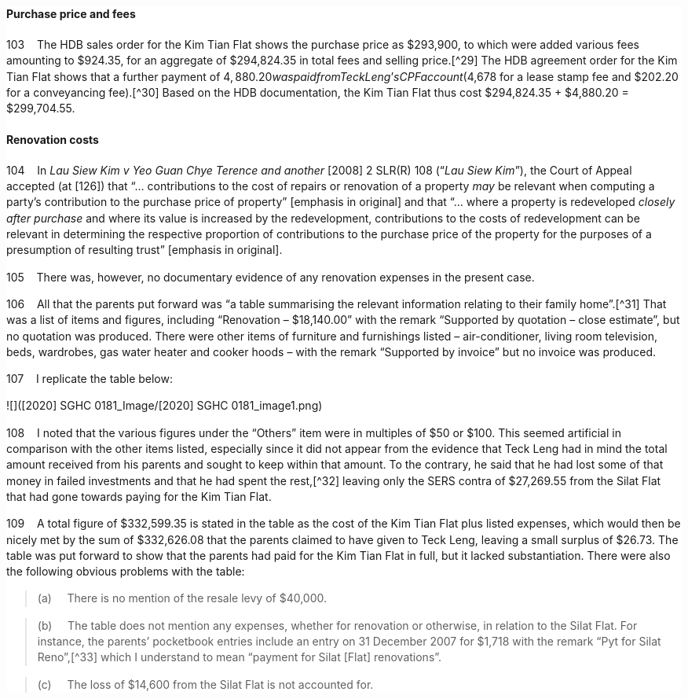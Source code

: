 #### Purchase price and fees

103    The HDB sales order for the Kim Tian Flat shows the purchase price as $293,900, to which were added various fees amounting to $924.35, for an aggregate of $294,824.35 in total fees and selling price.[^29] The HDB agreement order for the Kim Tian Flat shows that a further payment of $4,880.20 was paid from Teck Leng’s CPF account ($4,678 for a lease stamp fee and $202.20 for a conveyancing fee).[^30] Based on the HDB documentation, the Kim Tian Flat thus cost $294,824.35 + $4,880.20 = $299,704.55.

#### Renovation costs

104    In _Lau Siew Kim v Yeo Guan Chye Terence and another_ <span class="citation">\[2008\] 2 SLR(R) 108</span> (“_Lau Siew Kim_”), the Court of Appeal accepted (at \[126\]) that “… contributions to the cost of repairs or renovation of a property _may_ be relevant when computing a party’s contribution to the purchase price of property” \[emphasis in original\] and that “… where a property is redeveloped _closely after purchase_ and where its value is increased by the redevelopment, contributions to the costs of redevelopment can be relevant in determining the respective proportion of contributions to the purchase price of the property for the purposes of a presumption of resulting trust” \[emphasis in original\].

105    There was, however, no documentary evidence of any renovation expenses in the present case.

106    All that the parents put forward was “a table summarising the relevant information relating to their family home”.[^31] That was a list of items and figures, including “Renovation – $18,140.00” with the remark “Supported by quotation – close estimate”, but no quotation was produced. There were other items of furniture and furnishings listed – air-conditioner, living room television, beds, wardrobes, gas water heater and cooker hoods – with the remark “Supported by invoice” but no invoice was produced.

107    I replicate the table below:

![]([2020] SGHC 0181_Image/[2020] SGHC 0181_image1.png)

108    I noted that the various figures under the “Others” item were in multiples of $50 or $100. This seemed artificial in comparison with the other items listed, especially since it did not appear from the evidence that Teck Leng had in mind the total amount received from his parents and sought to keep within that amount. To the contrary, he said that he had lost some of that money in failed investments and that he had spent the rest,[^32] leaving only the SERS contra of $27,269.55 from the Silat Flat that had gone towards paying for the Kim Tian Flat.

109    A total figure of $332,599.35 is stated in the table as the cost of the Kim Tian Flat plus listed expenses, which would then be nicely met by the sum of $332,626.08 that the parents claimed to have given to Teck Leng, leaving a small surplus of $26.73. The table was put forward to show that the parents had paid for the Kim Tian Flat in full, but it lacked substantiation. There were also the following obvious problems with the table:

> (a)     There is no mention of the resale levy of $40,000.

> (b)     The table does not mention any expenses, whether for renovation or otherwise, in relation to the Silat Flat. For instance, the parents’ pocketbook entries include an entry on 31 December 2007 for $1,718 with the remark “Pyt for Silat Reno”,[^33] which I understand to mean “payment for Silat \[Flat\] renovations”.

> (c)     The loss of $14,600 from the Silat Flat is not accounted for.

